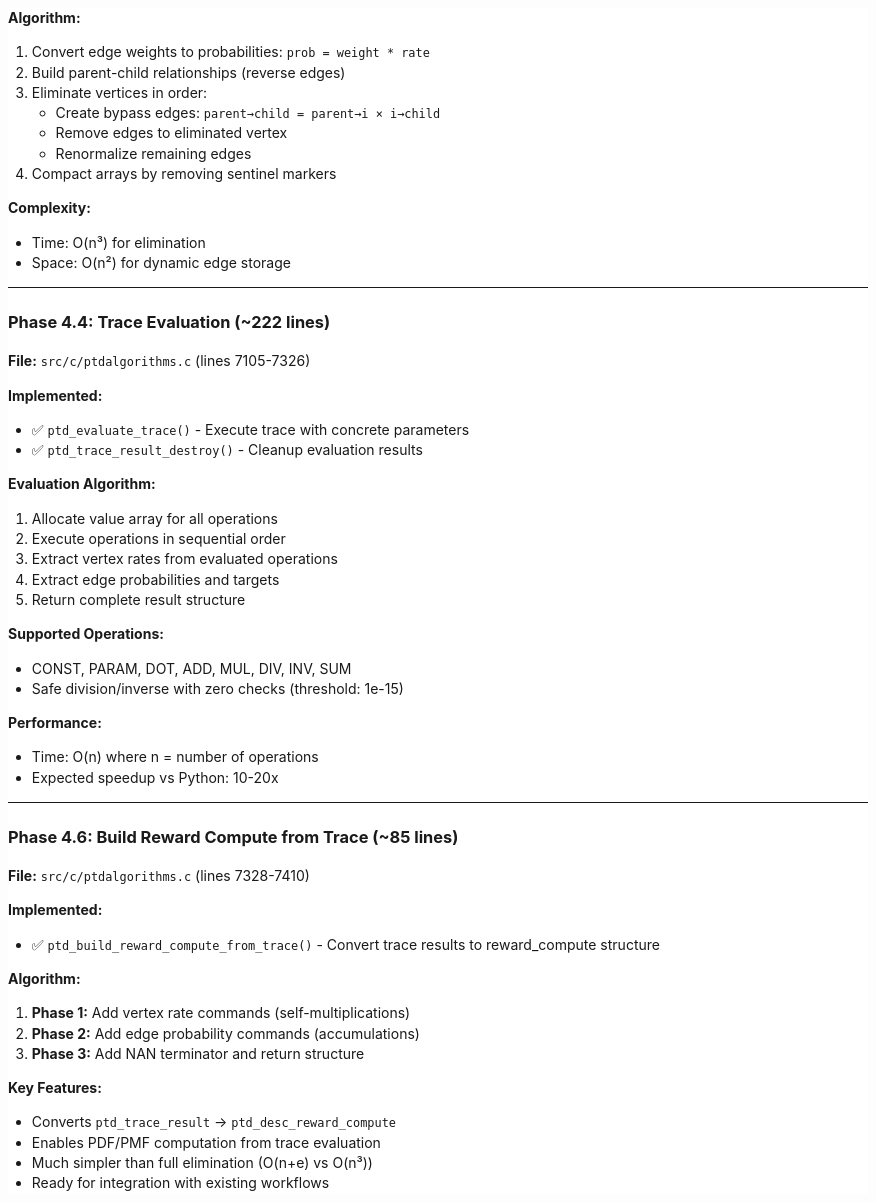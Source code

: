 **Algorithm:**
1. Convert edge weights to probabilities: `prob = weight * rate`
2. Build parent-child relationships (reverse edges)
3. Eliminate vertices in order:
   - Create bypass edges: `parent→child = parent→i × i→child`
   - Remove edges to eliminated vertex
   - Renormalize remaining edges
4. Compact arrays by removing sentinel markers

**Complexity:**
- Time: O(n³) for elimination
- Space: O(n²) for dynamic edge storage

---

### Phase 4.4: Trace Evaluation (~222 lines)

**File:** `src/c/ptdalgorithms.c` (lines 7105-7326)

**Implemented:**
- ✅ `ptd_evaluate_trace()` - Execute trace with concrete parameters
- ✅ `ptd_trace_result_destroy()` - Cleanup evaluation results

**Evaluation Algorithm:**
1. Allocate value array for all operations
2. Execute operations in sequential order
3. Extract vertex rates from evaluated operations
4. Extract edge probabilities and targets
5. Return complete result structure

**Supported Operations:**
- CONST, PARAM, DOT, ADD, MUL, DIV, INV, SUM
- Safe division/inverse with zero checks (threshold: 1e-15)

**Performance:**
- Time: O(n) where n = number of operations
- Expected speedup vs Python: 10-20x

---

### Phase 4.6: Build Reward Compute from Trace (~85 lines)

**File:** `src/c/ptdalgorithms.c` (lines 7328-7410)

**Implemented:**
- ✅ `ptd_build_reward_compute_from_trace()` - Convert trace results to reward_compute structure

**Algorithm:**
1. **Phase 1:** Add vertex rate commands (self-multiplications)
2. **Phase 2:** Add edge probability commands (accumulations)
3. **Phase 3:** Add NAN terminator and return structure

**Key Features:**
- Converts `ptd_trace_result` → `ptd_desc_reward_compute`
- Enables PDF/PMF computation from trace evaluation
- Much simpler than full elimination (O(n+e) vs O(n³))
- Ready for integration with existing workflows

